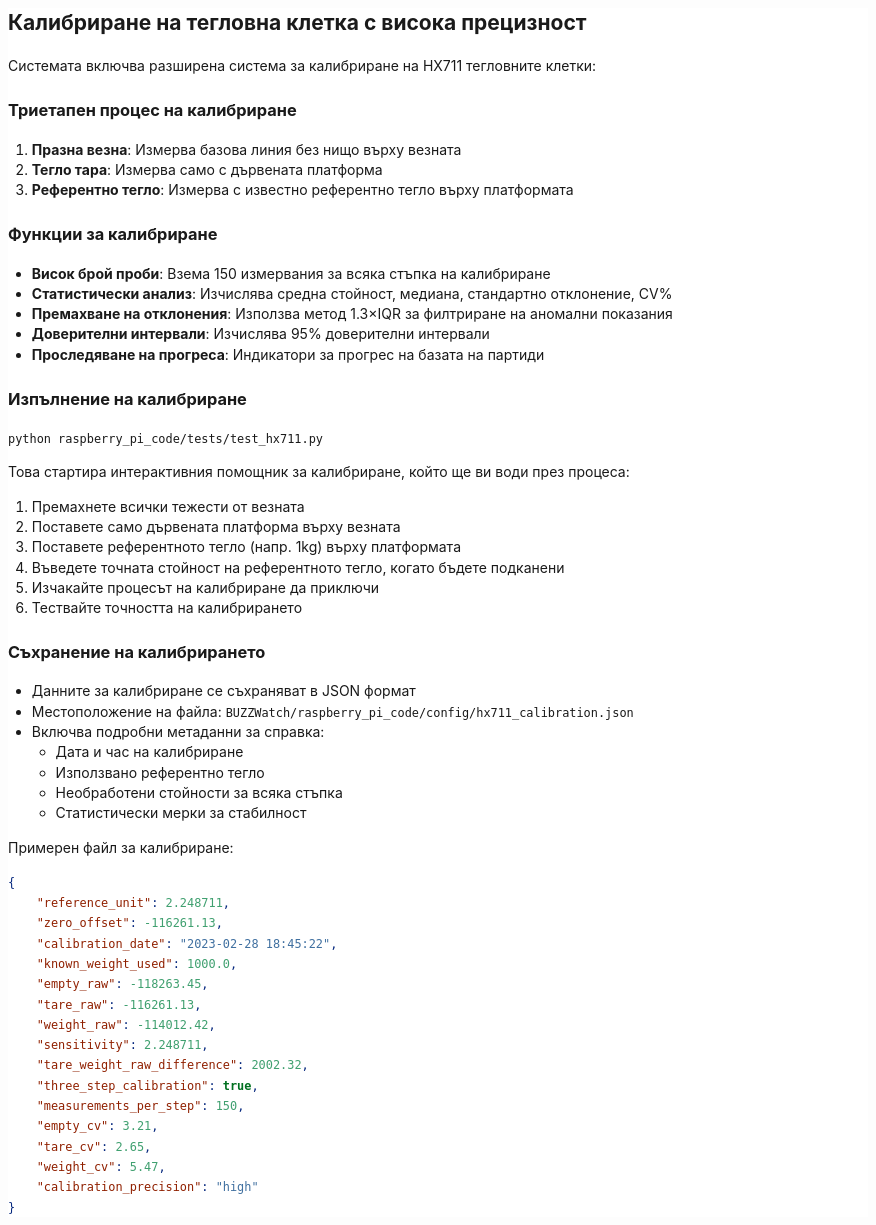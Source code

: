 ## Калибриране на тегловна клетка с висока прецизност

Системата включва разширена система за калибриране на HX711 тегловните клетки:

### Триетапен процес на калибриране
1. **Празна везна**: Измерва базова линия без нищо върху везната
2. **Тегло тара**: Измерва само с дървената платформа
3. **Референтно тегло**: Измерва с известно референтно тегло върху платформата

### Функции за калибриране
- **Висок брой проби**: Взема 150 измервания за всяка стъпка на калибриране
- **Статистически анализ**: Изчислява средна стойност, медиана, стандартно отклонение, CV%
- **Премахване на отклонения**: Използва метод 1.3×IQR за филтриране на аномални показания
- **Доверителни интервали**: Изчислява 95% доверителни интервали
- **Проследяване на прогреса**: Индикатори за прогрес на базата на партиди

### Изпълнение на калибриране
```bash
python raspberry_pi_code/tests/test_hx711.py
```

Това стартира интерактивния помощник за калибриране, който ще ви води през процеса:

1. Премахнете всички тежести от везната
2. Поставете само дървената платформа върху везната
3. Поставете референтното тегло (напр. 1kg) върху платформата
4. Въведете точната стойност на референтното тегло, когато бъдете подканени
5. Изчакайте процесът на калибриране да приключи
6. Тествайте точността на калибрирането

### Съхранение на калибрирането
- Данните за калибриране се съхраняват в JSON формат
- Местоположение на файла: `BUZZWatch/raspberry_pi_code/config/hx711_calibration.json`
- Включва подробни метаданни за справка:
  - Дата и час на калибриране
  - Използвано референтно тегло
  - Необработени стойности за всяка стъпка
  - Статистически мерки за стабилност

Примерен файл за калибриране:
```json
{
    "reference_unit": 2.248711,
    "zero_offset": -116261.13,
    "calibration_date": "2023-02-28 18:45:22",
    "known_weight_used": 1000.0,
    "empty_raw": -118263.45,
    "tare_raw": -116261.13,
    "weight_raw": -114012.42,
    "sensitivity": 2.248711,
    "tare_weight_raw_difference": 2002.32,
    "three_step_calibration": true,
    "measurements_per_step": 150,
    "empty_cv": 3.21,
    "tare_cv": 2.65,
    "weight_cv": 5.47,
    "calibration_precision": "high"
}
```
